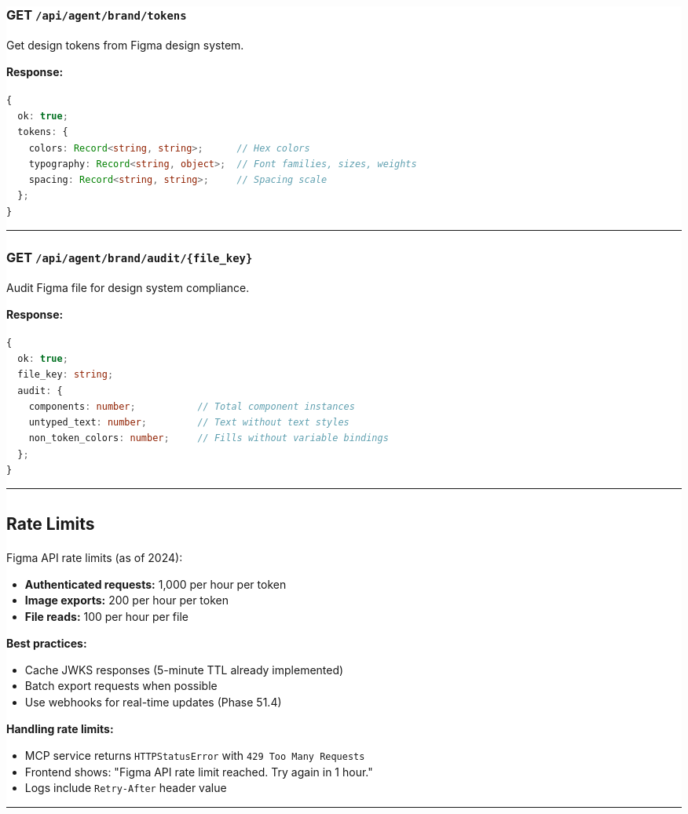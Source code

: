 
### GET `/api/agent/brand/tokens`

Get design tokens from Figma design system.

**Response:**
```typescript
{
  ok: true;
  tokens: {
    colors: Record<string, string>;      // Hex colors
    typography: Record<string, object>;  // Font families, sizes, weights
    spacing: Record<string, string>;     // Spacing scale
  };
}
```

---

### GET `/api/agent/brand/audit/{file_key}`

Audit Figma file for design system compliance.

**Response:**
```typescript
{
  ok: true;
  file_key: string;
  audit: {
    components: number;           // Total component instances
    untyped_text: number;         // Text without text styles
    non_token_colors: number;     // Fills without variable bindings
  };
}
```

---

## Rate Limits

Figma API rate limits (as of 2024):

- **Authenticated requests:** 1,000 per hour per token
- **Image exports:** 200 per hour per token
- **File reads:** 100 per hour per file

**Best practices:**
- Cache JWKS responses (5-minute TTL already implemented)
- Batch export requests when possible
- Use webhooks for real-time updates (Phase 51.4)

**Handling rate limits:**
- MCP service returns `HTTPStatusError` with `429 Too Many Requests`
- Frontend shows: "Figma API rate limit reached. Try again in 1 hour."
- Logs include `Retry-After` header value

---